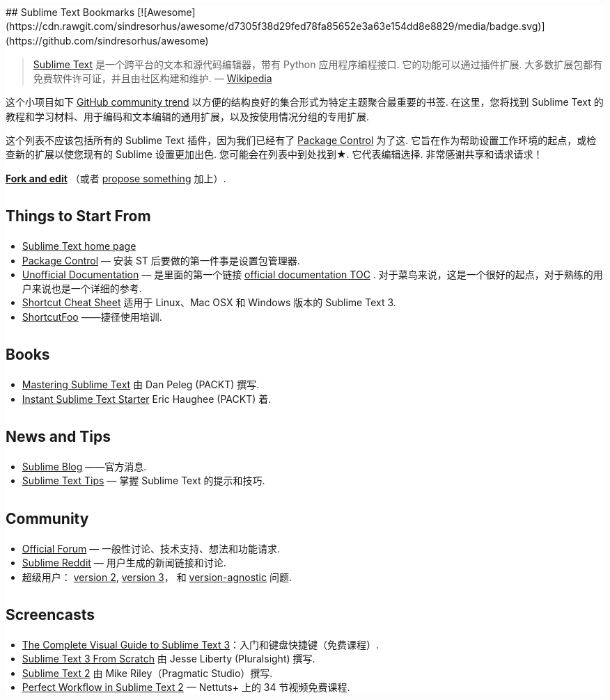 <div class="github-widget" data-repo="dreikanter/sublime-bookmarks"></div>
## Sublime Text Bookmarks [![Awesome](https://cdn.rawgit.com/sindresorhus/awesome/d7305f38d29fed78fa85652e3a63e154dd8e8829/media/badge.svg)](https://github.com/sindresorhus/awesome)

> [Sublime Text](http://www.sublimetext.com/) 是一个跨平台的文本和源代码编辑器，带有 Python 应用程序编程接口. 它的功能可以通过插件扩展. 大多数扩展包都有免费软件许可证，并且由社区构建和维护.  — [Wikipedia](https://en.wikipedia.org/wiki/Sublime_Text)

这个小项目如下 [GitHub community trend](https://github.com/sindresorhus/awesome) 以方便的结构良好的集合形式为特定主题聚合最重要的书签. 在这里，您将找到 Sublime Text 的教程和学习材料、用于编码和文本编辑的通用扩展，以及按使用情况分组的专用扩展.

这个列表不应该包括所有的 Sublime Text 插件，因为我们已经有了 [Package Control](https://packagecontrol.io/) 为了这. 它旨在作为帮助设置工作环境的起点，或检查新的扩展以使您现有的 Sublime 设置更加出色. 您可能会在列表中到处找到★. 它代表编辑选择. 非常感谢共享和请求请求！

**[Fork and edit](https://github.com/dreikanter/sublime-bookmarks/edit/master/README.md)** （或者 [propose something](https://github.com/dreikanter/sublime-bookmarks/issues/new) 加上）.

## Things to Start From

- [Sublime Text home page](https://www.sublimetext.com/)
- [Package Control](https://packagecontrol.io/) — 安装 ST 后要做的第一件事是设置包管理器.
- [Unofficial Documentation](https://docs.sublimetext.io/) — 是里面的第一个链接 [official documentation TOC](https://www.sublimetext.com/docs/) . 对于菜鸟来说，这是一个很好的起点，对于熟练的用户来说也是一个详细的参考.
- [Shortcut Cheat Sheet](https://sweetme.at/2013/08/08/sublime-text-keyboard-shortcuts/) 适用于 Linux、Mac OSX 和 Windows 版本的 Sublime Text 3.
- [ShortcutFoo](https://www.shortcutfoo.com/app/tutorial/sublimetext) ——捷径使用培训.

## Books

- [Mastering Sublime Text](https://www.packtpub.com/application-development/mastering-sublime-text) 由 Dan Peleg (PACKT) 撰写.
- [Instant Sublime Text Starter](https://www.packtpub.com/product/instant-sublime-text-starter/9781849693929) Eric Haughee (PACKT) 着.

## News and Tips

- [Sublime Blog](https://www.sublimetext.com/blog/) ——官方消息.
- [Sublime Text Tips](https://sublimetexttips.com) — 掌握 Sublime Text 的提示和技巧.

## Community

- [Official Forum](https://forum.sublimetext.com/) — 一般性讨论、技术支持、想法和功能请求.
- [Sublime Reddit](https://www.reddit.com/r/SublimeText) — 用户生成的新闻链接和讨论.
- 超级用户： [version 2](https://superuser.com/questions/tagged/sublime-text-2), [version 3](https://superuser.com/questions/tagged/sublime-text-3)， 和 [version-agnostic](https://superuser.com/questions/tagged/sublime-text) 问题.

## Screencasts

- [The Complete Visual Guide to Sublime Text 3](https://scotch.io/bar-talk/the-complete-visual-guide-to-sublime-text-3-getting-started-and-keyboard-shortcuts)：入门和键盘快捷键（免费课程）.
- [Sublime Text 3 From Scratch](https://www.pluralsight.com/courses/sublime-text-3-from-scratch) 由 Jesse Liberty (Pluralsight) 撰写.
- [Sublime Text 2](https://pragprog.com/screencasts/v-mrst2/sublime-text-2) 由 Mike Riley（Pragmatic Studio）撰写.
- [Perfect Workflow in Sublime Text 2](https://code.tutsplus.com/courses/perfect-workflow-in-sublime-text-2) — Nettuts+ 上的 34 节视频免费课程.
